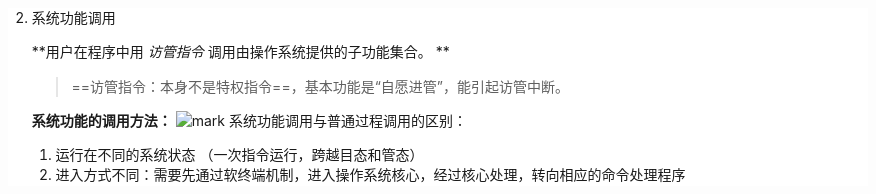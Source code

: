 2. 系统功能调用

   **用户在程序中用 *访管指令* 调用由操作系统提供的子功能集合。 **

   > ==访管指令：本身不是特权指令==，基本功能是“自愿进管”，能引起访管中断。 

   **系统功能的调用方法：**
    ![mark](http://media.sumblog.cn/blog/180514/76cjmL43lD.png?imageMogr2/thumbnail/!60p)
   系统功能调用与普通过程调用的区别：

   1. 运行在不同的系统状态 （一次指令运行，跨越目态和管态）
   2. 进入方式不同：需要先通过软终端机制，进入操作系统核心，经过核心处理，转向相应的命令处理程序



